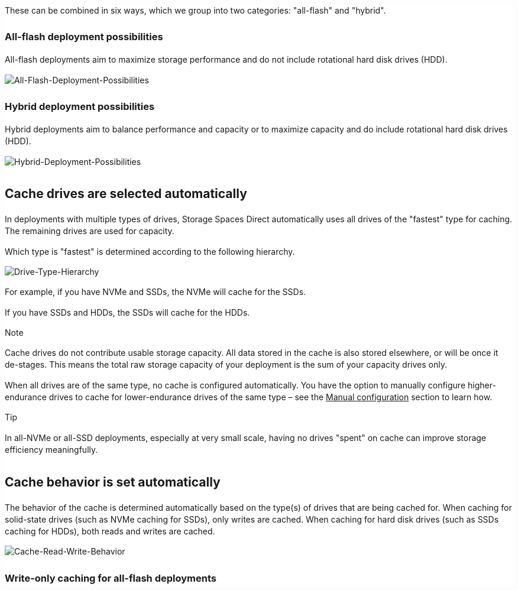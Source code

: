 These can be combined in six ways, which we group into two categories: "all-flash" and "hybrid".

### All-flash deployment possibilities

All-flash deployments aim to maximize storage performance and do not include rotational hard disk drives (HDD).

![All-Flash-Deployment-Possibilities](media/understand-the-cache/All-Flash-Deployment-Possibilities.png)

### Hybrid deployment possibilities

Hybrid deployments aim to balance performance and capacity or to maximize capacity and do include rotational hard disk drives (HDD).

![Hybrid-Deployment-Possibilities](media/understand-the-cache/Hybrid-Deployment-Possibilities.png)

## Cache drives are selected automatically

In deployments with multiple types of drives, Storage Spaces Direct automatically uses all drives of the "fastest" type for caching. The remaining drives are used for capacity.

Which type is "fastest" is determined according to the following hierarchy.

![Drive-Type-Hierarchy](media/understand-the-cache/Drive-Type-Hierarchy.png)

For example, if you have NVMe and SSDs, the NVMe will cache for the SSDs.

If you have SSDs and HDDs, the SSDs will cache for the HDDs.

   >[!NOTE]
   > Cache drives do not contribute usable storage capacity. All data stored in the cache is also stored elsewhere, or will be once it de-stages. This means the total raw storage capacity of your deployment is the sum of your capacity drives only.

When all drives are of the same type, no cache is configured automatically. You have the option to manually configure higher-endurance drives to cache for lower-endurance drives of the same type – see the [Manual configuration](#manual) section to learn how.

   >[!TIP]
   > In all-NVMe or all-SSD deployments, especially at very small scale, having no drives "spent" on cache can improve storage efficiency meaningfully.

## Cache behavior is set automatically

The behavior of the cache is determined automatically based on the type(s) of drives that are being cached for. When caching for solid-state drives (such as NVMe caching for SSDs), only writes are cached. When caching for hard disk drives (such as SSDs caching for HDDs), both reads and writes are cached.

![Cache-Read-Write-Behavior](media/understand-the-cache/Cache-Read-Write-Behavior.png)

### Write-only caching for all-flash deployments
